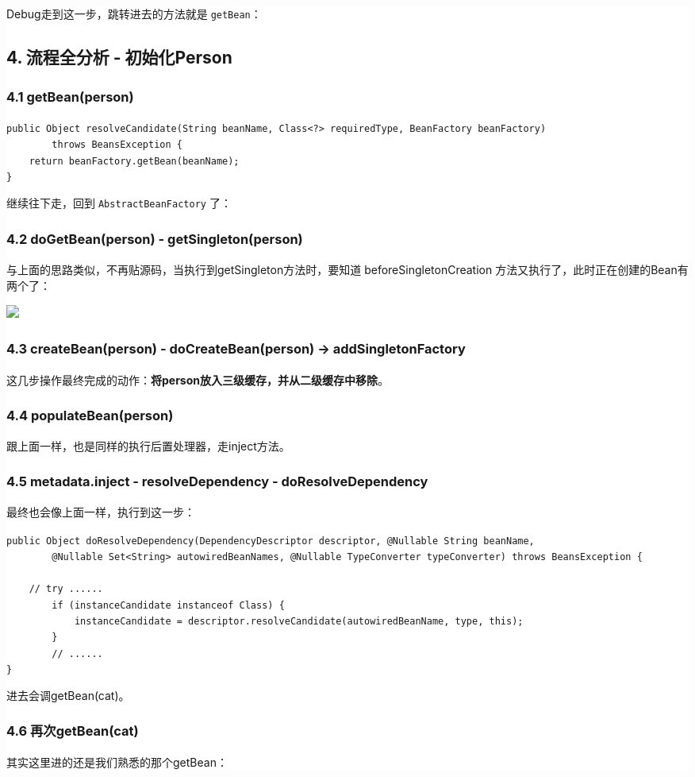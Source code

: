 Debug走到这一步，跳转进去的方法就是 `getBean`：

## 4\. 流程全分析 - 初始化Person

### 4.1 getBean\(person\)

```
public Object resolveCandidate(String beanName, Class<?> requiredType, BeanFactory beanFactory)
        throws BeansException {
    return beanFactory.getBean(beanName);
}
```

继续往下走，回到 `AbstractBeanFactory` 了：

### 4.2 doGetBean\(person\) - getSingleton\(person\)

与上面的思路类似，不再贴源码，当执行到getSingleton方法时，要知道 beforeSingletonCreation 方法又执行了，此时正在创建的Bean有两个了：

![](https://user-gold-cdn.xitu.io/2019/10/16/16dd4c1963f62cfa?w=637&h=79&f=png&s=7545)

### 4.3 createBean\(person\) - doCreateBean\(person\) -> addSingletonFactory

这几步操作最终完成的动作：**将person放入三级缓存，并从二级缓存中移除**。

### 4.4 populateBean\(person\)

跟上面一样，也是同样的执行后置处理器，走inject方法。

### 4.5 metadata.inject - resolveDependency - doResolveDependency

最终也会像上面一样，执行到这一步：

```
public Object doResolveDependency(DependencyDescriptor descriptor, @Nullable String beanName,
        @Nullable Set<String> autowiredBeanNames, @Nullable TypeConverter typeConverter) throws BeansException {

    // try ......
        if (instanceCandidate instanceof Class) {
            instanceCandidate = descriptor.resolveCandidate(autowiredBeanName, type, this);
        }
        // ......
}
```

进去会调getBean\(cat\)。

### 4.6 再次getBean\(cat\)

其实这里进的还是我们熟悉的那个getBean：
